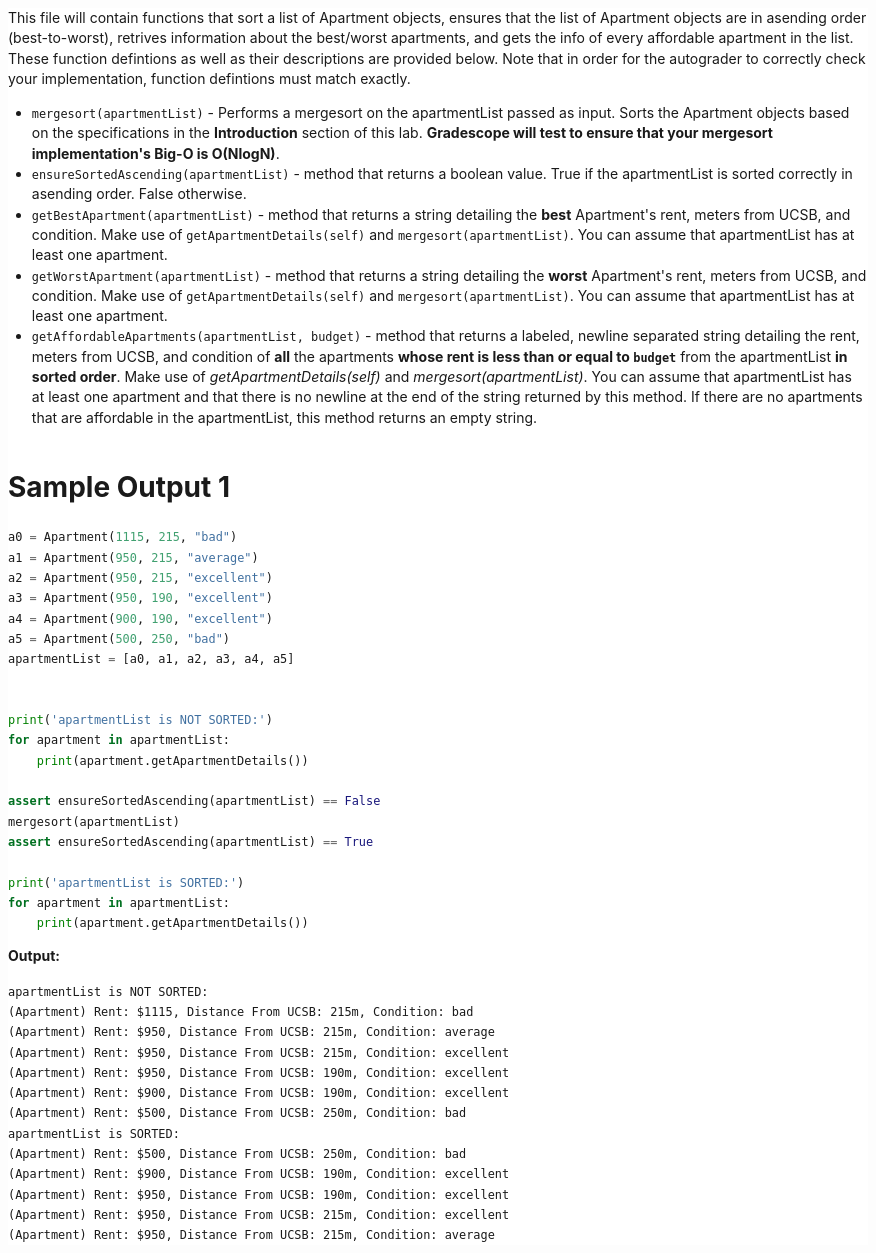 This file will contain functions that sort a list of Apartment objects, ensures that the list of Apartment objects are in asending order (best-to-worst), retrives information about the best/worst apartments, and gets the info of every affordable apartment in the list. These function defintions as well as their descriptions are provided below. Note that in order for the autograder to correctly check your implementation, function defintions must match exactly.

* `mergesort(apartmentList)` - Performs a mergesort on the apartmentList passed as input. Sorts the Apartment objects based on the specifications in the **Introduction** section of this lab. **Gradescope will test to ensure that your mergesort implementation's Big-O is O(NlogN)**. 
* `ensureSortedAscending(apartmentList)` - method that returns a boolean value. True if the apartmentList is sorted correctly in asending order. False otherwise.
* `getBestApartment(apartmentList)` - method that returns a string detailing the **best** Apartment's rent, meters from UCSB, and condition. Make use of `getApartmentDetails(self)` and `mergesort(apartmentList)`. You can assume that apartmentList has at least one apartment. 
* `getWorstApartment(apartmentList)` - method that returns a string detailing the **worst** Apartment's rent, meters from UCSB, and condition. Make use of `getApartmentDetails(self)` and `mergesort(apartmentList)`. You can assume that apartmentList has at least one apartment. 
* `getAffordableApartments(apartmentList, budget)` - method that returns a labeled, newline separated string detailing the rent, meters from UCSB, and condition of **all** the apartments **whose rent is less than or equal to `budget`** from the apartmentList **in sorted order**. Make use of *getApartmentDetails(self)* and *mergesort(apartmentList)*. You can assume that apartmentList has at least one apartment and that there is no newline at the end of the string returned by this method. If there are no apartments that are affordable in the apartmentList, this method returns an empty string.

# Sample Output 1

```python
a0 = Apartment(1115, 215, "bad")
a1 = Apartment(950, 215, "average")
a2 = Apartment(950, 215, "excellent")
a3 = Apartment(950, 190, "excellent")
a4 = Apartment(900, 190, "excellent")
a5 = Apartment(500, 250, "bad")
apartmentList = [a0, a1, a2, a3, a4, a5]


print('apartmentList is NOT SORTED:')
for apartment in apartmentList: 
    print(apartment.getApartmentDetails())

assert ensureSortedAscending(apartmentList) == False
mergesort(apartmentList)
assert ensureSortedAscending(apartmentList) == True

print('apartmentList is SORTED:')
for apartment in apartmentList: 
    print(apartment.getApartmentDetails())
```

<b> Output: </b>

```
apartmentList is NOT SORTED:
(Apartment) Rent: $1115, Distance From UCSB: 215m, Condition: bad
(Apartment) Rent: $950, Distance From UCSB: 215m, Condition: average
(Apartment) Rent: $950, Distance From UCSB: 215m, Condition: excellent
(Apartment) Rent: $950, Distance From UCSB: 190m, Condition: excellent
(Apartment) Rent: $900, Distance From UCSB: 190m, Condition: excellent
(Apartment) Rent: $500, Distance From UCSB: 250m, Condition: bad
apartmentList is SORTED:
(Apartment) Rent: $500, Distance From UCSB: 250m, Condition: bad
(Apartment) Rent: $900, Distance From UCSB: 190m, Condition: excellent
(Apartment) Rent: $950, Distance From UCSB: 190m, Condition: excellent
(Apartment) Rent: $950, Distance From UCSB: 215m, Condition: excellent
(Apartment) Rent: $950, Distance From UCSB: 215m, Condition: average
```